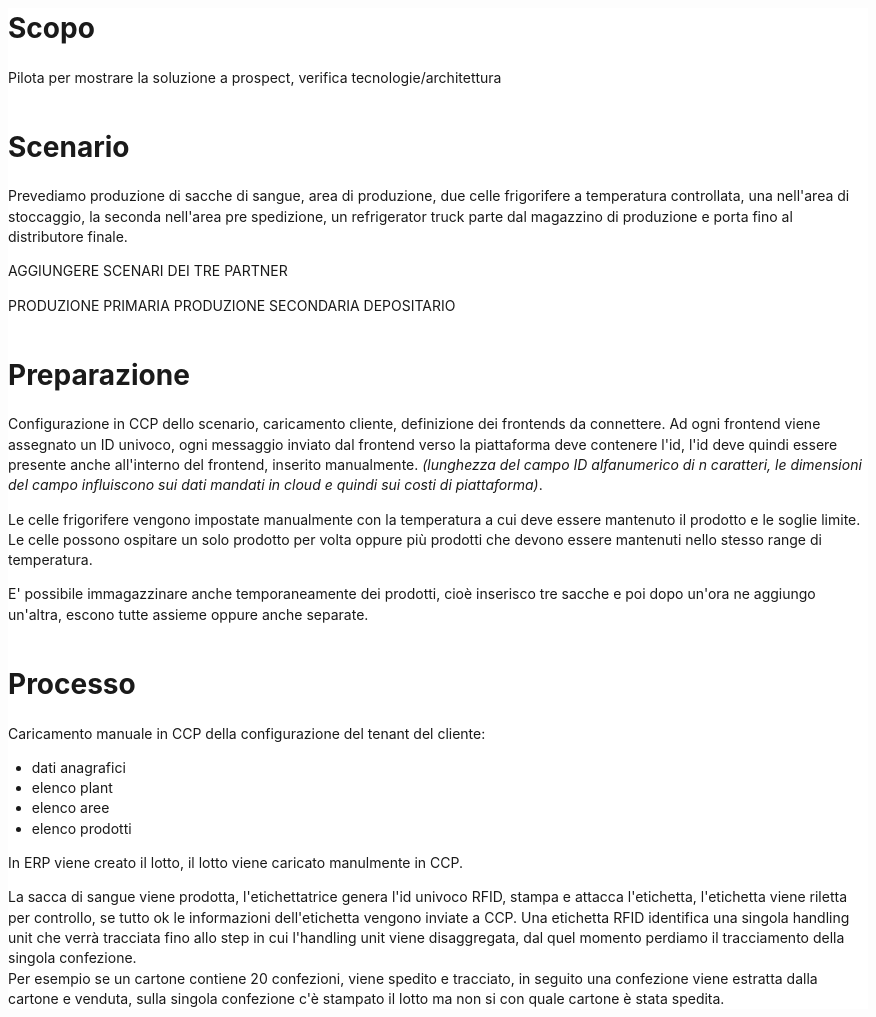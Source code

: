 # Scopo

Pilota per mostrare la soluzione a prospect, verifica tecnologie/architettura

# Scenario

Prevediamo produzione di sacche di sangue, area di produzione, due celle frigorifere a temperatura controllata, una nell'area di stoccaggio, la seconda nell'area pre spedizione, un refrigerator truck parte dal magazzino di produzione e porta fino al distributore finale.

AGGIUNGERE SCENARI DEI TRE PARTNER

PRODUZIONE PRIMARIA
PRODUZIONE SECONDARIA
DEPOSITARIO

# Preparazione

Configurazione in CCP dello scenario, caricamento cliente, definizione dei frontends da connettere.
Ad ogni frontend viene assegnato un ID univoco, ogni messaggio inviato dal frontend verso la piattaforma deve contenere l'id, l'id deve quindi essere presente anche all'interno del frontend, inserito manualmente.
_(lunghezza del campo ID alfanumerico di n caratteri, le dimensioni del campo influiscono sui dati mandati in cloud e quindi sui costi di piattaforma)_.

Le celle frigorifere vengono impostate manualmente con la temperatura a cui deve essere mantenuto il prodotto e le soglie limite. Le celle possono ospitare un solo prodotto per volta oppure più prodotti che devono essere mantenuti nello stesso range di temperatura.

E' possibile immagazzinare anche temporaneamente dei prodotti, cioè inserisco tre sacche e poi dopo un'ora ne aggiungo un'altra, escono tutte assieme oppure anche separate.

# Processo

Caricamento manuale in CCP della configurazione del tenant del cliente:

-   dati anagrafici
-   elenco plant
-   elenco aree
-   elenco prodotti

In ERP viene creato il lotto, il lotto viene caricato manulmente in CCP.

La sacca di sangue viene prodotta, l'etichettatrice genera l'id univoco RFID, stampa e attacca l'etichetta, l'etichetta viene riletta per controllo, se tutto ok le informazioni dell'etichetta vengono inviate a CCP. Una etichetta RFID identifica una singola handling unit che verrà tracciata fino allo step in cui l'handling unit viene disaggregata, dal quel momento perdiamo il tracciamento della singola confezione.  
Per esempio se un cartone contiene 20 confezioni, viene spedito e tracciato, in seguito una confezione viene estratta dalla cartone e venduta, sulla singola confezione c'è stampato il lotto ma non si con quale cartone è stata spedita.
